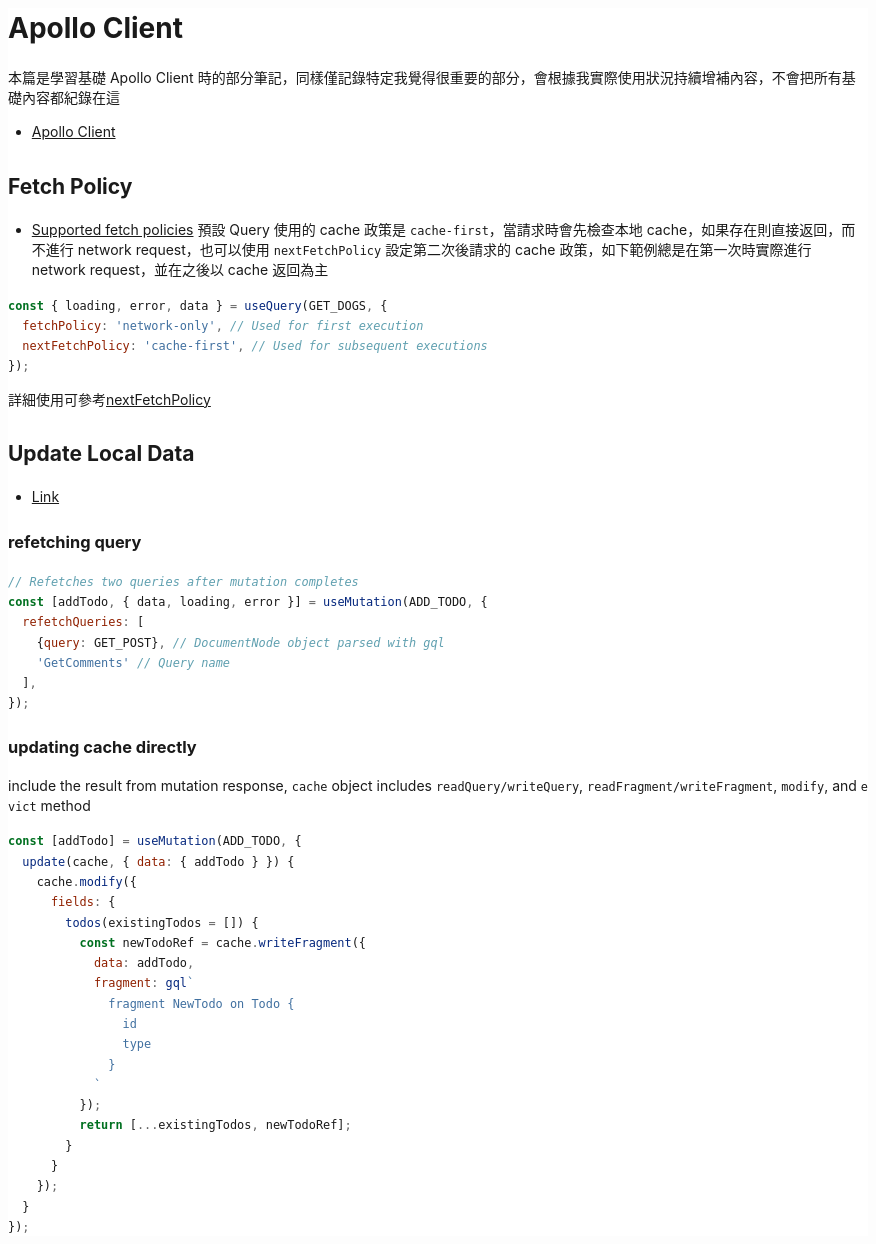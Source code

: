 # Apollo Client

本篇是學習基礎 Apollo Client 時的部分筆記，同樣僅記錄特定我覺得很重要的部分，會根據我實際使用狀況持續增補內容，不會把所有基礎內容都紀錄在這

- [Apollo Client](https://www.apollographql.com/docs/react/)



## Fetch Policy
- [Supported fetch policies](https://www.apollographql.com/docs/react/data/queries/#supported-fetch-policies)
預設 Query 使用的 cache 政策是 `cache-first`，當請求時會先檢查本地 cache，如果存在則直接返回，而不進行 network request，也可以使用 `nextFetchPolicy` 設定第二次後請求的 cache 政策，如下範例總是在第一次時實際進行 network request，並在之後以 cache 返回為主

```js
const { loading, error, data } = useQuery(GET_DOGS, {
  fetchPolicy: 'network-only', // Used for first execution
  nextFetchPolicy: 'cache-first', // Used for subsequent executions
});
```

詳細使用可參考[nextFetchPolicy](https://www.apollographql.com/docs/react/data/queries#nextfetchpolicy)



## Update Local Data
- [Link](https://www.apollographql.com/docs/react/data/mutations#updating-local-data)

### refetching query
```js
// Refetches two queries after mutation completes
const [addTodo, { data, loading, error }] = useMutation(ADD_TODO, {
  refetchQueries: [
    {query: GET_POST}, // DocumentNode object parsed with gql
    'GetComments' // Query name
  ],
});
```

### updating cache directly
include the result from mutation response, `cache` object includes `readQuery/writeQuery`, `readFragment/writeFragment`, `modify`, and `evict` method

```js
const [addTodo] = useMutation(ADD_TODO, {
  update(cache, { data: { addTodo } }) {
    cache.modify({
      fields: {
        todos(existingTodos = []) {
          const newTodoRef = cache.writeFragment({
            data: addTodo,
            fragment: gql`
              fragment NewTodo on Todo {
                id
                type
              }
            `
          });
          return [...existingTodos, newTodoRef];
        }
      }
    });
  }
});
```
